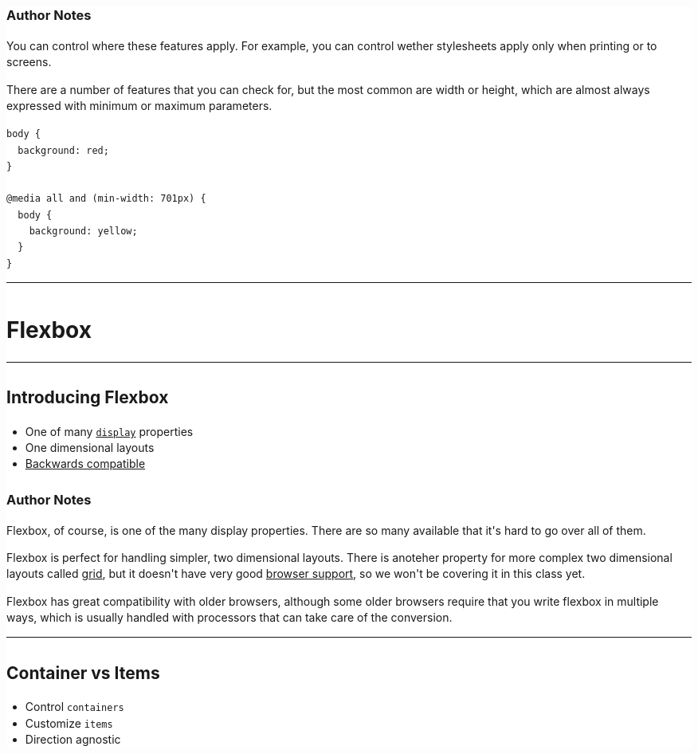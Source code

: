 ### Author Notes

You can control where these features apply. For example, you can control wether stylesheets apply only when printing or to screens.

There are a number of features that you can check for, but the most common are width or height, which are almost always expressed with minimum or maximum parameters.

```
body {
  background: red;
}

@media all and (min-width: 701px) {
  body {
    background: yellow;
  }
}
```

---


# Flexbox

---

## Introducing Flexbox
- One  of many [`display`](https://developer.mozilla.org/en-US/docs/Web/CSS/CSS_Flexible_Box_Layout) properties
- One dimensional layouts
- [Backwards compatible](https://caniuse.com/#feat=flexbox)

### Author Notes

Flexbox, of course, is one of the many display properties. There are so many available that it's hard to go over all of them. 

Flexbox is perfect for handling simpler, two dimensional layouts. There is anoteher property for more complex two dimensional layouts called [grid](https://developer.mozilla.org/en-US/docs/Web/CSS/Grid), but it doesn't have very good [browser support](https://caniuse.com/#search=grid), so we won't be covering it in this class yet.

Flexbox has great compatibility with older browsers, although some older browsers require that you write flexbox in multiple ways, which is usually handled with processors that can take care of the conversion.

---

## Container vs Items
- Control `containers`
- Customize `items`
- Direction agnostic
